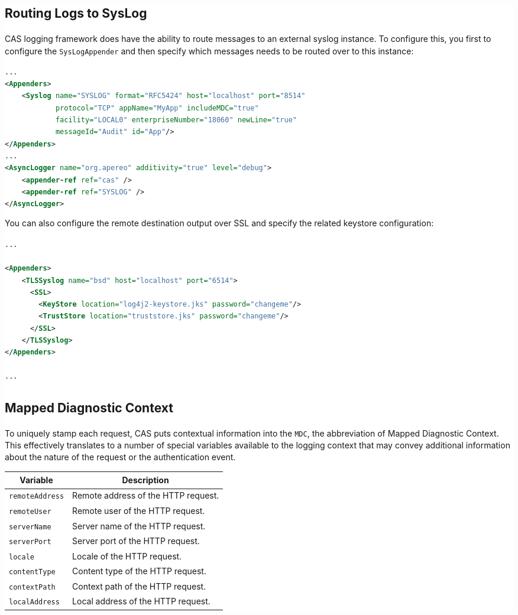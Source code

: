 ## Routing Logs to SysLog

CAS logging framework does have the ability to route messages to an external
syslog instance. To configure this,
you first to configure the `SysLogAppender` and then specify which
messages needs to be routed over to this instance:

```xml
...
<Appenders>
    <Syslog name="SYSLOG" format="RFC5424" host="localhost" port="8514"
            protocol="TCP" appName="MyApp" includeMDC="true"
            facility="LOCAL0" enterpriseNumber="18060" newLine="true"
            messageId="Audit" id="App"/>
</Appenders>
...
<AsyncLogger name="org.apereo" additivity="true" level="debug">
    <appender-ref ref="cas" />
    <appender-ref ref="SYSLOG" />
</AsyncLogger>

```

You can also configure the remote destination output over
SSL and specify the related keystore configuration:

```xml
...

<Appenders>
    <TLSSyslog name="bsd" host="localhost" port="6514">
      <SSL>
        <KeyStore location="log4j2-keystore.jks" password="changeme"/>
        <TrustStore location="truststore.jks" password="changeme"/>
      </SSL>
    </TLSSyslog>
</Appenders>

...

```

## Mapped Diagnostic Context

To uniquely stamp each request, CAS puts contextual
information into the `MDC`, the abbreviation of Mapped Diagnostic Context. This effectively
translates to a number of special variables available to the logging context that
may convey additional information about the nature of the request or the authentication event.

| Variable                                     | Description
|-----------------------------------|-------------------------------------
| `remoteAddress`                     | Remote address of the HTTP request.
| `remoteUser`                        | Remote user of the HTTP request.
| `serverName`                        | Server name of the HTTP request.
| `serverPort`                        | Server port of the HTTP request.
| `locale`                            | Locale of the HTTP request.
| `contentType`                       | Content type of the HTTP request.
| `contextPath`                       | Context path of the HTTP request.
| `localAddress`                      | Local address of the HTTP request.